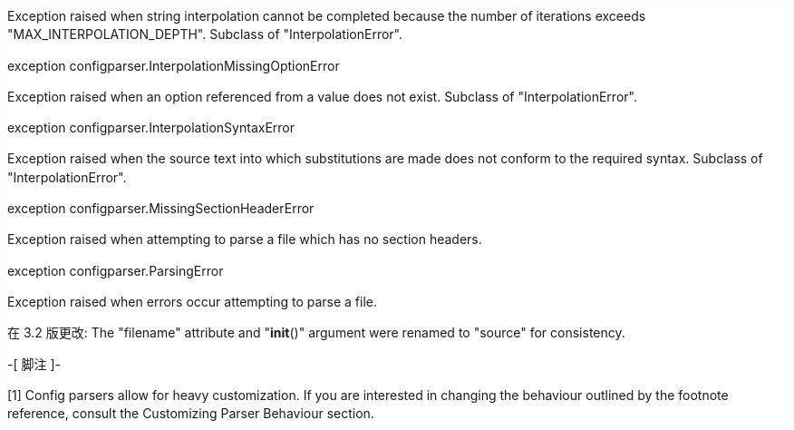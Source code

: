    Exception raised when string interpolation cannot be completed
   because the number of iterations exceeds "MAX_INTERPOLATION_DEPTH".
   Subclass of "InterpolationError".

exception configparser.InterpolationMissingOptionError

   Exception raised when an option referenced from a value does not
   exist. Subclass of "InterpolationError".

exception configparser.InterpolationSyntaxError

   Exception raised when the source text into which substitutions are
   made does not conform to the required syntax.  Subclass of
   "InterpolationError".

exception configparser.MissingSectionHeaderError

   Exception raised when attempting to parse a file which has no
   section headers.

exception configparser.ParsingError

   Exception raised when errors occur attempting to parse a file.

   在 3.2 版更改: The "filename" attribute and "__init__()" argument
   were renamed to "source" for consistency.

-[ 脚注 ]-

[1] Config parsers allow for heavy customization.  If you are
    interested in changing the behaviour outlined by the footnote
    reference, consult the Customizing Parser Behaviour section.
